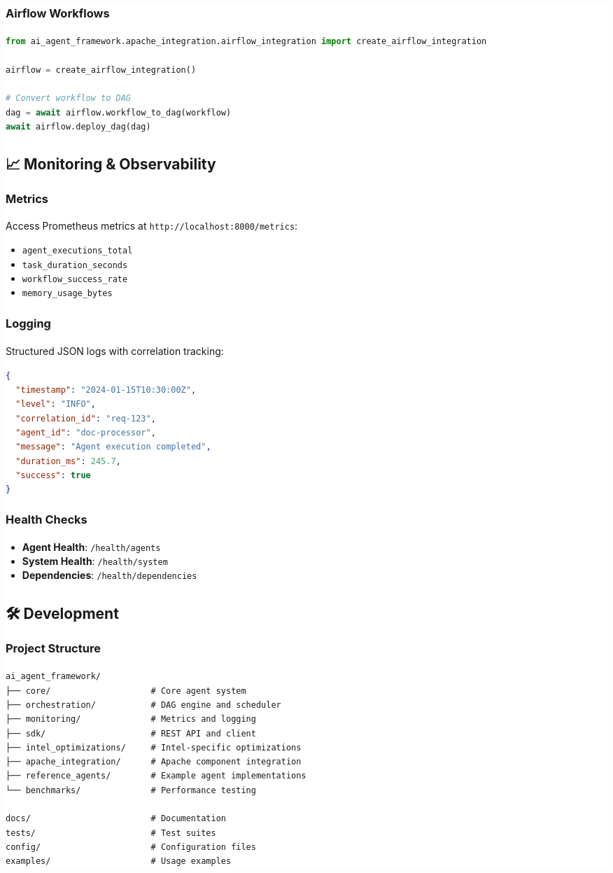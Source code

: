 ### Airflow Workflows

```python
from ai_agent_framework.apache_integration.airflow_integration import create_airflow_integration

airflow = create_airflow_integration()

# Convert workflow to DAG
dag = await airflow.workflow_to_dag(workflow)
await airflow.deploy_dag(dag)
```

## 📈 Monitoring & Observability

### Metrics

Access Prometheus metrics at `http://localhost:8000/metrics`:

- `agent_executions_total`
- `task_duration_seconds`
- `workflow_success_rate`
- `memory_usage_bytes`

### Logging

Structured JSON logs with correlation tracking:

```json
{
  "timestamp": "2024-01-15T10:30:00Z",
  "level": "INFO",
  "correlation_id": "req-123",
  "agent_id": "doc-processor",
  "message": "Agent execution completed",
  "duration_ms": 245.7,
  "success": true
}
```

### Health Checks

- **Agent Health**: `/health/agents`
- **System Health**: `/health/system`
- **Dependencies**: `/health/dependencies`

## 🛠️ Development

### Project Structure

```
ai_agent_framework/
├── core/                    # Core agent system
├── orchestration/           # DAG engine and scheduler
├── monitoring/              # Metrics and logging
├── sdk/                     # REST API and client
├── intel_optimizations/     # Intel-specific optimizations
├── apache_integration/      # Apache component integration
├── reference_agents/        # Example agent implementations
└── benchmarks/              # Performance testing

docs/                        # Documentation
tests/                       # Test suites
config/                      # Configuration files
examples/                    # Usage examples
```